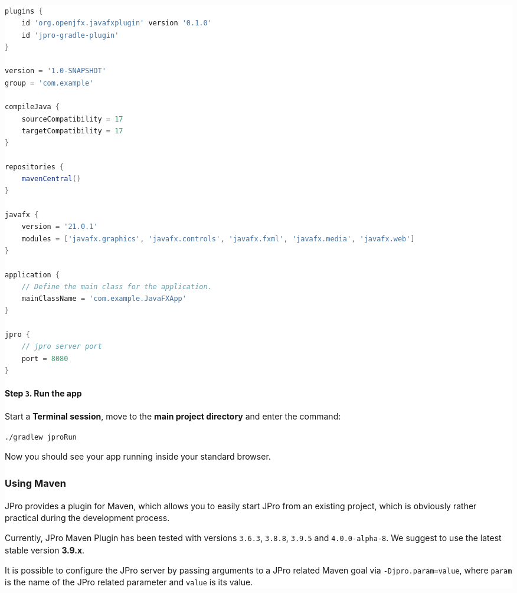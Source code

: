 ```groovy
plugins {
    id 'org.openjfx.javafxplugin' version '0.1.0'
    id 'jpro-gradle-plugin'
}

version = '1.0-SNAPSHOT'
group = 'com.example'

compileJava {
    sourceCompatibility = 17
    targetCompatibility = 17
}

repositories {
    mavenCentral()
}

javafx {
    version = '21.0.1'
    modules = ['javafx.graphics', 'javafx.controls', 'javafx.fxml', 'javafx.media', 'javafx.web']
}

application {
    // Define the main class for the application.
    mainClassName = 'com.example.JavaFXApp'
}

jpro {
    // jpro server port
    port = 8080
}
```

#### Step `3`. Run the app

Start a **Terminal session**, move to the **main project directory** and enter the command:

```shell
./gradlew jproRun
```

Now you should see your app running inside your standard browser.

### Using Maven

JPro provides a plugin for Maven, which allows you to easily start JPro from an existing project,
which is obviously rather practical during the development process.

Currently, JPro Maven Plugin has been tested with versions `3.6.3`, `3.8.8`, `3.9.5` and `4.0.0-alpha-8`.
We suggest to use the latest stable version **3.9.x**.

It is possible to configure the JPro server by passing arguments to a JPro related Maven goal via
`-Djpro.param=value`, where `param` is the name of the JPro related parameter and `value` is its value.
